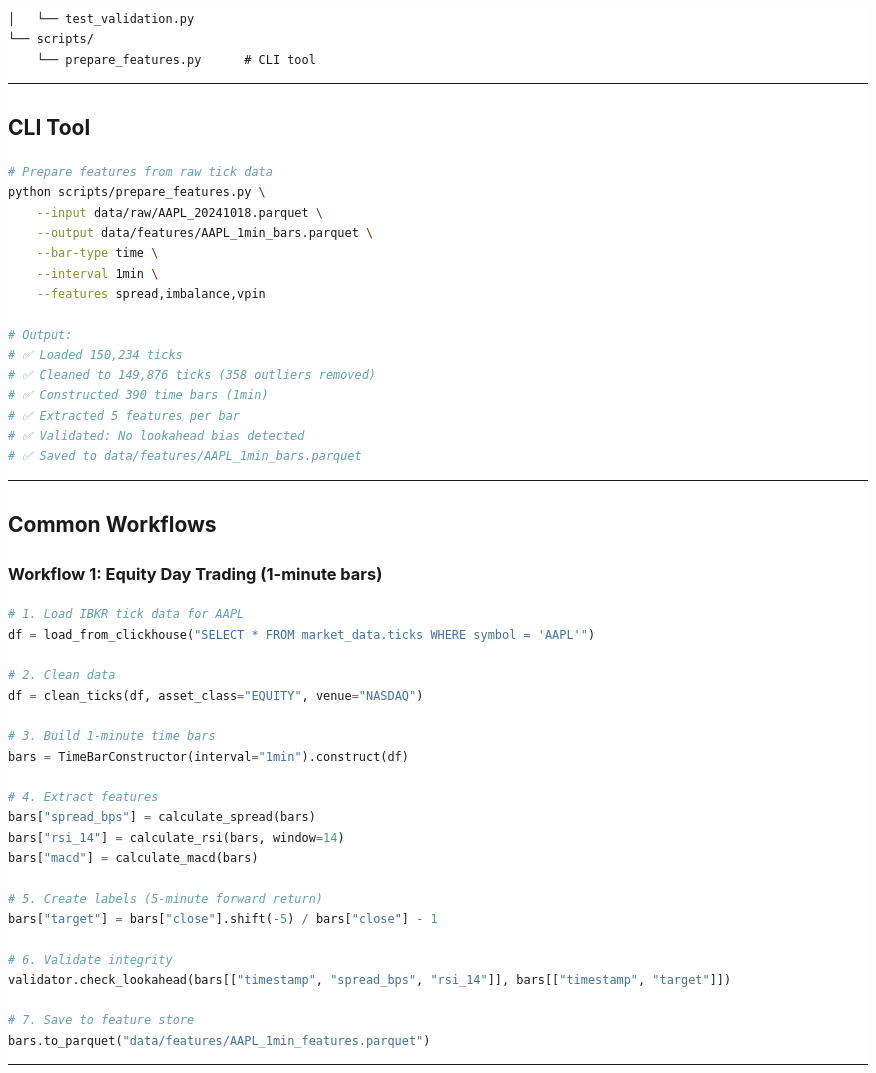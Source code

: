 ```
│   └── test_validation.py
└── scripts/
    └── prepare_features.py      # CLI tool
```

---

## CLI Tool

```bash
# Prepare features from raw tick data
python scripts/prepare_features.py \
    --input data/raw/AAPL_20241018.parquet \
    --output data/features/AAPL_1min_bars.parquet \
    --bar-type time \
    --interval 1min \
    --features spread,imbalance,vpin

# Output:
# ✅ Loaded 150,234 ticks
# ✅ Cleaned to 149,876 ticks (358 outliers removed)
# ✅ Constructed 390 time bars (1min)
# ✅ Extracted 5 features per bar
# ✅ Validated: No lookahead bias detected
# ✅ Saved to data/features/AAPL_1min_bars.parquet
```

---

## Common Workflows

### Workflow 1: Equity Day Trading (1-minute bars)

```python
# 1. Load IBKR tick data for AAPL
df = load_from_clickhouse("SELECT * FROM market_data.ticks WHERE symbol = 'AAPL'")

# 2. Clean data
df = clean_ticks(df, asset_class="EQUITY", venue="NASDAQ")

# 3. Build 1-minute time bars
bars = TimeBarConstructor(interval="1min").construct(df)

# 4. Extract features
bars["spread_bps"] = calculate_spread(bars)
bars["rsi_14"] = calculate_rsi(bars, window=14)
bars["macd"] = calculate_macd(bars)

# 5. Create labels (5-minute forward return)
bars["target"] = bars["close"].shift(-5) / bars["close"] - 1

# 6. Validate integrity
validator.check_lookahead(bars[["timestamp", "spread_bps", "rsi_14"]], bars[["timestamp", "target"]])

# 7. Save to feature store
bars.to_parquet("data/features/AAPL_1min_features.parquet")
```

---